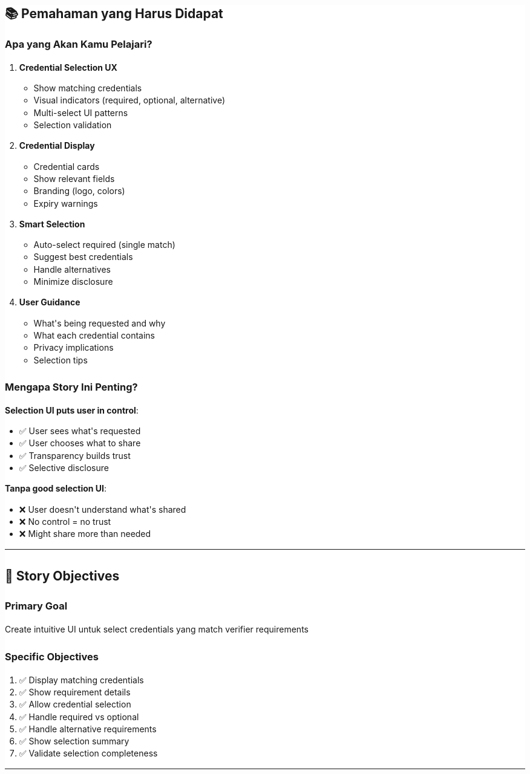 ## 📚 Pemahaman yang Harus Didapat

### Apa yang Akan Kamu Pelajari?

1. **Credential Selection UX**
   - Show matching credentials
   - Visual indicators (required, optional, alternative)
   - Multi-select UI patterns
   - Selection validation

2. **Credential Display**
   - Credential cards
   - Show relevant fields
   - Branding (logo, colors)
   - Expiry warnings

3. **Smart Selection**
   - Auto-select required (single match)
   - Suggest best credentials
   - Handle alternatives
   - Minimize disclosure

4. **User Guidance**
   - What's being requested and why
   - What each credential contains
   - Privacy implications
   - Selection tips

### Mengapa Story Ini Penting?

**Selection UI puts user in control**:
- ✅ User sees what's requested
- ✅ User chooses what to share
- ✅ Transparency builds trust
- ✅ Selective disclosure

**Tanpa good selection UI**:
- ❌ User doesn't understand what's shared
- ❌ No control = no trust
- ❌ Might share more than needed

---

## 🎯 Story Objectives

### Primary Goal
Create intuitive UI untuk select credentials yang match verifier requirements

### Specific Objectives
1. ✅ Display matching credentials
2. ✅ Show requirement details
3. ✅ Allow credential selection
4. ✅ Handle required vs optional
5. ✅ Handle alternative requirements
6. ✅ Show selection summary
7. ✅ Validate selection completeness

---